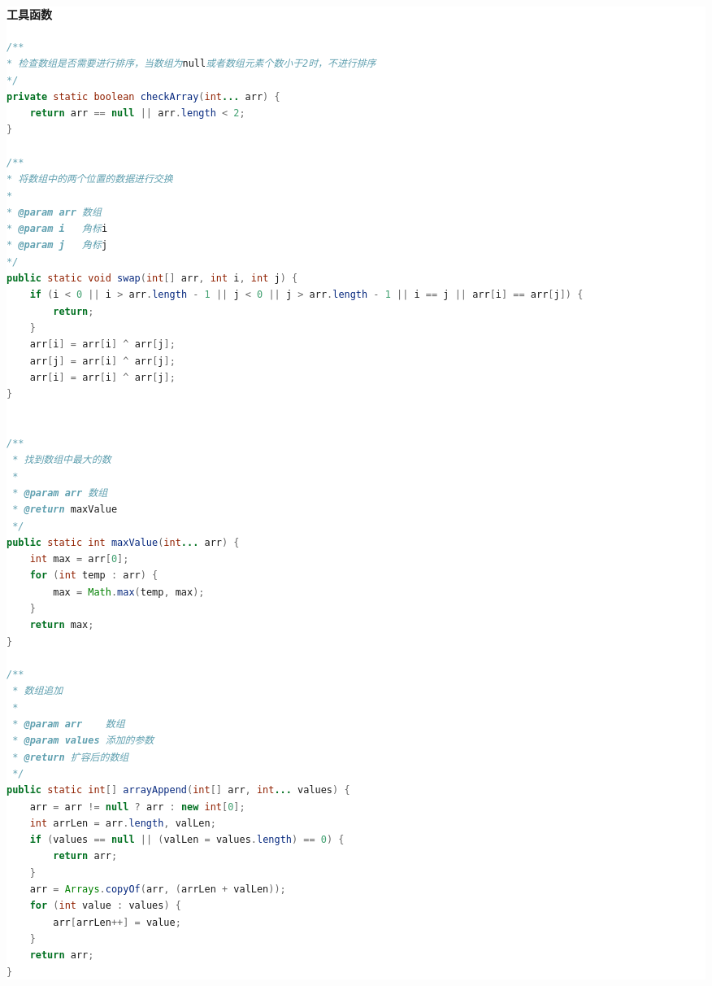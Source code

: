 

#### 工具函数

```java
/**
* 检查数组是否需要进行排序，当数组为null或者数组元素个数小于2时，不进行排序
*/
private static boolean checkArray(int... arr) {
    return arr == null || arr.length < 2;
}

/**
* 将数组中的两个位置的数据进行交换
*
* @param arr 数组
* @param i   角标i
* @param j   角标j
*/
public static void swap(int[] arr, int i, int j) {
    if (i < 0 || i > arr.length - 1 || j < 0 || j > arr.length - 1 || i == j || arr[i] == arr[j]) {
        return;
    }
    arr[i] = arr[i] ^ arr[j];
    arr[j] = arr[i] ^ arr[j];
    arr[i] = arr[i] ^ arr[j];
}


/**
 * 找到数组中最大的数
 *
 * @param arr 数组
 * @return maxValue
 */
public static int maxValue(int... arr) {
    int max = arr[0];
    for (int temp : arr) {
        max = Math.max(temp, max);
    }
    return max;
}

/**
 * 数组追加
 *
 * @param arr    数组
 * @param values 添加的参数
 * @return 扩容后的数组
 */
public static int[] arrayAppend(int[] arr, int... values) {
    arr = arr != null ? arr : new int[0];
    int arrLen = arr.length, valLen;
    if (values == null || (valLen = values.length) == 0) {
        return arr;
    }
    arr = Arrays.copyOf(arr, (arrLen + valLen));
    for (int value : values) {
        arr[arrLen++] = value;
    }
    return arr;
}
```

